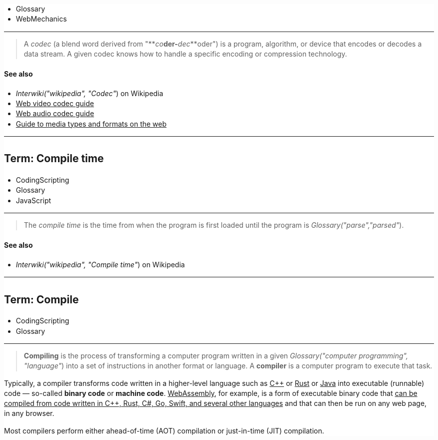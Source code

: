 -   Glossary
-   WebMechanics

---

> A _codec_ (a blend word derived from "**_co_**der-**_dec_**oder") is a program, algorithm, or device that encodes or decodes a data stream. A given codec knows how to handle a specific encoding or compression technology.

#### See also

-   _Interwiki("wikipedia", "Codec"_) on Wikipedia
-   [Web video codec guide](/en-US/docs/Web/Media/Formats/Video_codecs)
-   [Web audio codec guide](/en-US/docs/Web/Media/Formats/Audio_codecs)
-   [Guide to media types and formats on the web](/en-US/docs/Web/Media/Formats)

---

## Term: Compile time

-   CodingScripting
-   Glossary
-   JavaScript

---

> The _compile time_ is the time from when the program is first loaded until the program is _Glossary("parse","parsed"_).

#### See also

-   _Interwiki("wikipedia", "Compile time"_) on Wikipedia

---

## Term: Compile

-   CodingScripting
-   Glossary

---

> **Compiling** is the process of transforming a computer program written in a given _Glossary("computer programming", "language"_) into a set of instructions in another format or language. A **compiler** is a computer program to execute that task.

Typically, a compiler transforms code written in a higher-level language such as [C++](https://en.wikipedia.org/wiki/C++) or [Rust](<https://en.wikipedia.org/wiki/Rust_(programming_language)>) or [Java](<https://en.wikipedia.org/wiki/Java_(programming_language)>) into executable (runnable) code — so-called **binary code** or **machine code**. [WebAssembly](/en-US/docs/WebAssembly), for example, is a form of executable binary code that [can be compiled from code written in C++, Rust, C#, Go, Swift, and several other languages](https://webassembly.org/getting-started/developers-guide/) and that can then be run on any web page, in any browser.

Most compilers perform either ahead-of-time (AOT) compilation or just-in-time (JIT) compilation.
